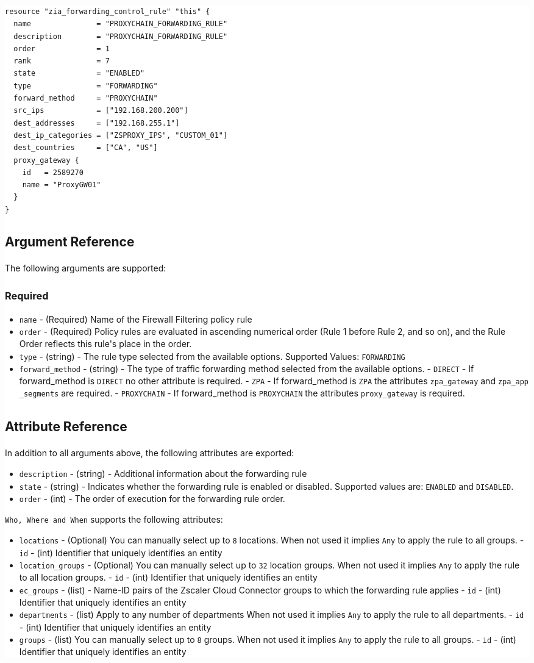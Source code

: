 ```hcl
resource "zia_forwarding_control_rule" "this" {
  name               = "PROXYCHAIN_FORWARDING_RULE"
  description        = "PROXYCHAIN_FORWARDING_RULE"
  order              = 1
  rank               = 7
  state              = "ENABLED"
  type               = "FORWARDING"
  forward_method     = "PROXYCHAIN"
  src_ips            = ["192.168.200.200"]
  dest_addresses     = ["192.168.255.1"]
  dest_ip_categories = ["ZSPROXY_IPS", "CUSTOM_01"]
  dest_countries     = ["CA", "US"]
  proxy_gateway {
    id   = 2589270
    name = "ProxyGW01"
  }
}
```

## Argument Reference

The following arguments are supported:

### Required

* `name` - (Required) Name of the Firewall Filtering policy rule
* `order` - (Required) Policy rules are evaluated in ascending numerical order (Rule 1 before Rule 2, and so on), and the Rule Order reflects this rule's place in the order.
* `type` - (string) -  The rule type selected from the available options. Supported Values: ``FORWARDING``
* `forward_method` - (string) - The type of traffic forwarding method selected from the available options.
      - `DIRECT` - If forward_method is `DIRECT` no other attribute is required.
      - `ZPA` - If forward_method is `ZPA` the attributes `zpa_gateway` and `zpa_app_segments` are required.
      - `PROXYCHAIN` - If forward_method is `PROXYCHAIN` the attributes `proxy_gateway` is required.

## Attribute Reference

In addition to all arguments above, the following attributes are exported:

* `description` - (string) - Additional information about the forwarding rule
* `state` - (string) - Indicates whether the forwarding rule is enabled or disabled. Supported values are: `ENABLED` and `DISABLED`.
* `order` - (int) - The order of execution for the forwarding rule order.

`Who, Where and When` supports the following attributes:

* `locations` - (Optional) You can manually select up to `8` locations. When not used it implies `Any` to apply the rule to all groups.
      - `id` - (int) Identifier that uniquely identifies an entity
* `location_groups` - (Optional) You can manually select up to `32` location groups. When not used it implies `Any` to apply the rule to all location groups.
      - `id` - (int) Identifier that uniquely identifies an entity
* `ec_groups` - (list) - Name-ID pairs of the Zscaler Cloud Connector groups to which the forwarding rule applies
      - `id` - (int) Identifier that uniquely identifies an entity
* `departments` - (list) Apply to any number of departments When not used it implies `Any` to apply the rule to all departments.
      - `id` - (int) Identifier that uniquely identifies an entity
* `groups` - (list) You can manually select up to `8` groups. When not used it implies `Any` to apply the rule to all groups.
      - `id` - (int) Identifier that uniquely identifies an entity